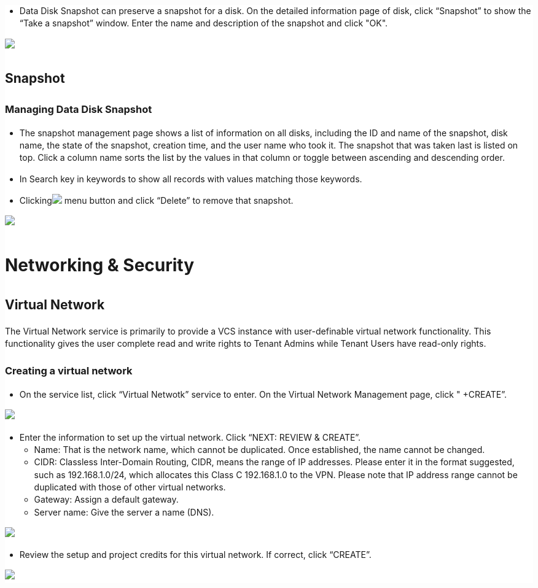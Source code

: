 * Data Disk Snapshot can preserve a snapshot for a disk. On the detailed information page of disk, click “Snapshot” to show the “Take a snapshot” window. Enter the name and description of the snapshot and click "OK".

![](https://cos.twcc.ai/SYS-MANUAL/uploads/upload_15dd9d5a6dd27320e53423883a05bf53.png)


## Snapshot
### Managing Data Disk Snapshot

* The snapshot management page shows a list of information on all disks, including the ID and name of the snapshot, disk name, the state of the snapshot, creation time, and the user name who took it. The snapshot that was taken last is listed on top. Click a column name sorts the list by the values in that column or toggle between ascending and descending order.

* In Search key in keywords to show all records with values matching those keywords.

* Clicking![](https://cos.twcc.ai/SYS-MANUAL/uploads/upload_fcb9cb1089eda6ce5a84a8f8787cad14.png)<span> menu button and click “Delete” to remove that snapshot.

![](https://cos.twcc.ai/SYS-MANUAL/uploads/upload_501af8a439374fac49a75e3c15a355ef.png)

# Networking & Security
## Virtual Network

The Virtual Network service is primarily to provide a VCS instance with user-definable virtual network functionality. This functionality gives the user complete read and write rights to Tenant Admins while Tenant Users have read-only rights.

### Creating a virtual network
* On the service list, click “Virtual Netwotk” service to enter. On the Virtual Network Management page, click " +CREATE”.


![](https://cos.twcc.ai/SYS-MANUAL/uploads/upload_2425a7c5a5d6bd45757e3d22e19eaecb.png)


* Enter the information to set up the virtual network. Click “NEXT: REVIEW & CREATE”.
    * Name: That is the network name, which cannot be duplicated. Once established, the name cannot be changed.
    * CIDR: Classless Inter-Domain Routing, CIDR, means the range of IP addresses. Please enter it in the format suggested, such as 192.168.1.0/24, which allocates this Class C 192.168.1.0 to the VPN. Please note that IP address range cannot be duplicated with those of other virtual networks.
    * Gateway: Assign a default gateway.
    * Server name: Give the server a name (DNS).

![](https://cos.twcc.ai/SYS-MANUAL/uploads/upload_6251684d96f37082f39bbb559719acc2.png)


* Review the setup and project credits for this virtual network. If correct, click “CREATE”.

![](https://cos.twcc.ai/SYS-MANUAL/uploads/upload_731382b595654ff5c834edd35dbb097b.png)
